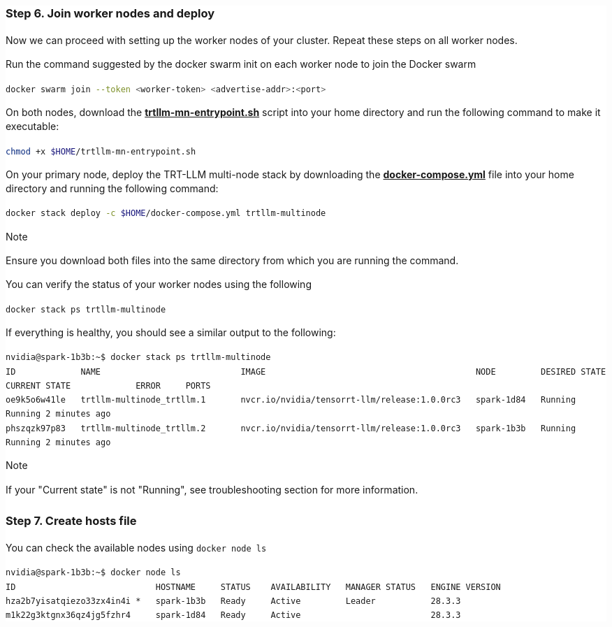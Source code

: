 ### Step 6. Join worker nodes and deploy

Now we can proceed with setting up the worker nodes of your cluster. Repeat these steps on all worker nodes.

Run the command suggested by the docker swarm init on each worker node to join the Docker swarm
```bash
docker swarm join --token <worker-token> <advertise-addr>:<port>
```

On both nodes, download the [**trtllm-mn-entrypoint.sh**](https://gitlab.com/nvidia/dgx-spark/temp-external-playbook-assets/dgx-spark-playbook-assets/-/blob/main/nvidia/trt-llm/assets/trtllm-mn-entrypoint.sh) script into your home directory and run the following command to make it executable:

```bash
chmod +x $HOME/trtllm-mn-entrypoint.sh
```

On your primary node, deploy the TRT-LLM multi-node stack by downloading the [**docker-compose.yml**](https://gitlab.com/nvidia/dgx-spark/temp-external-playbook-assets/dgx-spark-playbook-assets/-/blob/main/nvidia/trt-llm/assets/docker-compose.yml) file into your home directory and running the following command:
```bash
docker stack deploy -c $HOME/docker-compose.yml trtllm-multinode
```
> [!NOTE]
> Ensure you download both files into the same directory from which you are running the command.

You can verify the status of your worker nodes using the following
```bash
docker stack ps trtllm-multinode
```

If everything is healthy, you should see a similar output to the following:
```
nvidia@spark-1b3b:~$ docker stack ps trtllm-multinode
ID             NAME                            IMAGE                                          NODE         DESIRED STATE   CURRENT STATE             ERROR     PORTS
oe9k5o6w41le   trtllm-multinode_trtllm.1       nvcr.io/nvidia/tensorrt-llm/release:1.0.0rc3   spark-1d84   Running         Running 2 minutes ago
phszqzk97p83   trtllm-multinode_trtllm.2       nvcr.io/nvidia/tensorrt-llm/release:1.0.0rc3   spark-1b3b   Running         Running 2 minutes ago
```

> [!NOTE]
> If your "Current state" is not "Running", see troubleshooting section for more information.

### Step 7. Create hosts file

You can check the available nodes using `docker node ls`
```
nvidia@spark-1b3b:~$ docker node ls
ID                            HOSTNAME     STATUS    AVAILABILITY   MANAGER STATUS   ENGINE VERSION
hza2b7yisatqiezo33zx4in4i *   spark-1b3b   Ready     Active         Leader           28.3.3
m1k22g3ktgnx36qz4jg5fzhr4     spark-1d84   Ready     Active                          28.3.3
```
